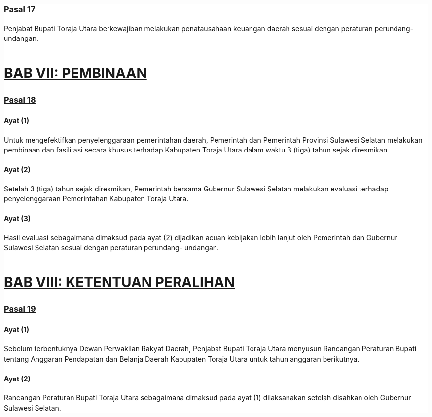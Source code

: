 
### [Pasal 17](http://example.org/legal/peraturan/uu/2008/28/pasal/0017)
Penjabat Bupati Toraja Utara berkewajiban melakukan penatausahaan keuangan daerah sesuai dengan peraturan perundang-undangan.
 


# [BAB VII: PEMBINAAN](http://example.org/legal/peraturan/uu/2008/28/bab/0007)

### [Pasal 18](http://example.org/legal/peraturan/uu/2008/28/pasal/0018)

#### [Ayat (1)](http://example.org/legal/peraturan/uu/2008/28/pasal/0018/versi/20080721/ayat/0001)
Untuk mengefektifkan penyelenggaraan pemerintahan daerah, Pemerintah dan Pemerintah Provinsi Sulawesi Selatan melakukan pembinaan dan fasilitasi secara khusus terhadap Kabupaten Toraja Utara dalam waktu 3 (tiga) tahun sejak diresmikan.

#### [Ayat (2)](http://example.org/legal/peraturan/uu/2008/28/pasal/0018/versi/20080721/ayat/0002)
Setelah 3 (tiga) tahun sejak diresmikan, Pemerintah bersama Gubernur Sulawesi Selatan melakukan evaluasi terhadap penyelenggaraan Pemerintahan Kabupaten Toraja Utara.

#### [Ayat (3)](http://example.org/legal/peraturan/uu/2008/28/pasal/0018/versi/20080721/ayat/0003)
Hasil evaluasi sebagaimana dimaksud pada [ayat (2)](http://example.org/legal/peraturan/uu/2008/28/pasal/0018/versi/20080721/ayat/0002) dijadikan acuan kebijakan lebih lanjut oleh Pemerintah dan Gubernur Sulawesi Selatan sesuai dengan peraturan perundang- undangan.
 


# [BAB VIII: KETENTUAN PERALIHAN](http://example.org/legal/peraturan/uu/2008/28/bab/0008)

### [Pasal 19](http://example.org/legal/peraturan/uu/2008/28/pasal/0019)

#### [Ayat (1)](http://example.org/legal/peraturan/uu/2008/28/pasal/0019/versi/20080721/ayat/0001)
Sebelum terbentuknya Dewan Perwakilan Rakyat Daerah, Penjabat Bupati Toraja Utara menyusun Rancangan Peraturan Bupati tentang Anggaran Pendapatan dan Belanja Daerah Kabupaten Toraja Utara untuk tahun anggaran berikutnya.

#### [Ayat (2)](http://example.org/legal/peraturan/uu/2008/28/pasal/0019/versi/20080721/ayat/0002)
Rancangan Peraturan Bupati Toraja Utara sebagaimana dimaksud pada [ayat (1)](http://example.org/legal/peraturan/uu/2008/28/pasal/0019/versi/20080721/ayat/0001) dilaksanakan setelah disahkan oleh Gubernur Sulawesi Selatan.
